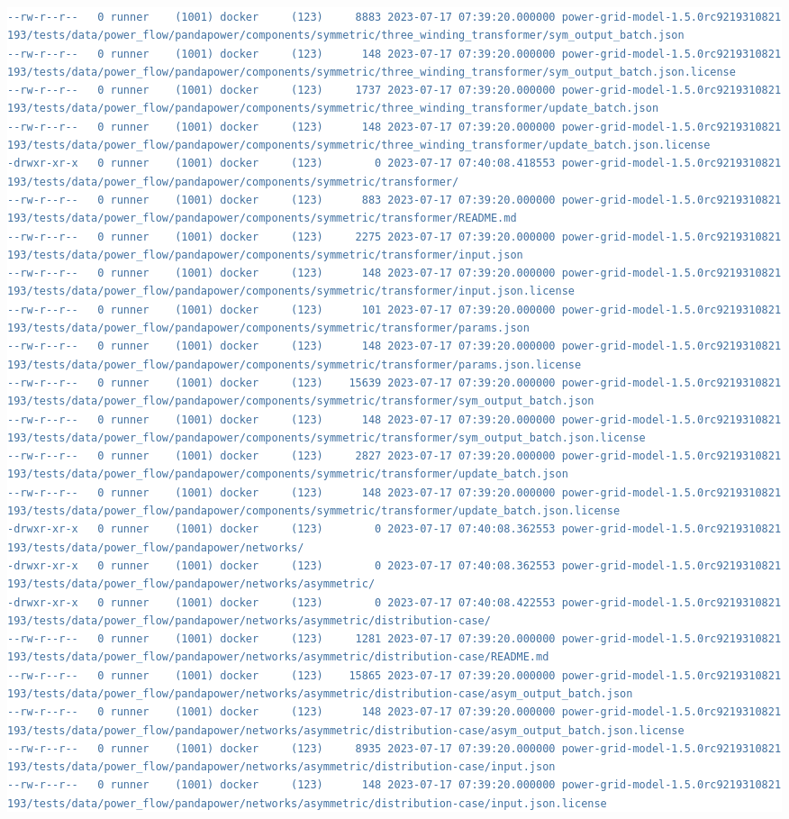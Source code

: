 ```diff
--rw-r--r--   0 runner    (1001) docker     (123)     8883 2023-07-17 07:39:20.000000 power-grid-model-1.5.0rc9219310821193/tests/data/power_flow/pandapower/components/symmetric/three_winding_transformer/sym_output_batch.json
--rw-r--r--   0 runner    (1001) docker     (123)      148 2023-07-17 07:39:20.000000 power-grid-model-1.5.0rc9219310821193/tests/data/power_flow/pandapower/components/symmetric/three_winding_transformer/sym_output_batch.json.license
--rw-r--r--   0 runner    (1001) docker     (123)     1737 2023-07-17 07:39:20.000000 power-grid-model-1.5.0rc9219310821193/tests/data/power_flow/pandapower/components/symmetric/three_winding_transformer/update_batch.json
--rw-r--r--   0 runner    (1001) docker     (123)      148 2023-07-17 07:39:20.000000 power-grid-model-1.5.0rc9219310821193/tests/data/power_flow/pandapower/components/symmetric/three_winding_transformer/update_batch.json.license
-drwxr-xr-x   0 runner    (1001) docker     (123)        0 2023-07-17 07:40:08.418553 power-grid-model-1.5.0rc9219310821193/tests/data/power_flow/pandapower/components/symmetric/transformer/
--rw-r--r--   0 runner    (1001) docker     (123)      883 2023-07-17 07:39:20.000000 power-grid-model-1.5.0rc9219310821193/tests/data/power_flow/pandapower/components/symmetric/transformer/README.md
--rw-r--r--   0 runner    (1001) docker     (123)     2275 2023-07-17 07:39:20.000000 power-grid-model-1.5.0rc9219310821193/tests/data/power_flow/pandapower/components/symmetric/transformer/input.json
--rw-r--r--   0 runner    (1001) docker     (123)      148 2023-07-17 07:39:20.000000 power-grid-model-1.5.0rc9219310821193/tests/data/power_flow/pandapower/components/symmetric/transformer/input.json.license
--rw-r--r--   0 runner    (1001) docker     (123)      101 2023-07-17 07:39:20.000000 power-grid-model-1.5.0rc9219310821193/tests/data/power_flow/pandapower/components/symmetric/transformer/params.json
--rw-r--r--   0 runner    (1001) docker     (123)      148 2023-07-17 07:39:20.000000 power-grid-model-1.5.0rc9219310821193/tests/data/power_flow/pandapower/components/symmetric/transformer/params.json.license
--rw-r--r--   0 runner    (1001) docker     (123)    15639 2023-07-17 07:39:20.000000 power-grid-model-1.5.0rc9219310821193/tests/data/power_flow/pandapower/components/symmetric/transformer/sym_output_batch.json
--rw-r--r--   0 runner    (1001) docker     (123)      148 2023-07-17 07:39:20.000000 power-grid-model-1.5.0rc9219310821193/tests/data/power_flow/pandapower/components/symmetric/transformer/sym_output_batch.json.license
--rw-r--r--   0 runner    (1001) docker     (123)     2827 2023-07-17 07:39:20.000000 power-grid-model-1.5.0rc9219310821193/tests/data/power_flow/pandapower/components/symmetric/transformer/update_batch.json
--rw-r--r--   0 runner    (1001) docker     (123)      148 2023-07-17 07:39:20.000000 power-grid-model-1.5.0rc9219310821193/tests/data/power_flow/pandapower/components/symmetric/transformer/update_batch.json.license
-drwxr-xr-x   0 runner    (1001) docker     (123)        0 2023-07-17 07:40:08.362553 power-grid-model-1.5.0rc9219310821193/tests/data/power_flow/pandapower/networks/
-drwxr-xr-x   0 runner    (1001) docker     (123)        0 2023-07-17 07:40:08.362553 power-grid-model-1.5.0rc9219310821193/tests/data/power_flow/pandapower/networks/asymmetric/
-drwxr-xr-x   0 runner    (1001) docker     (123)        0 2023-07-17 07:40:08.422553 power-grid-model-1.5.0rc9219310821193/tests/data/power_flow/pandapower/networks/asymmetric/distribution-case/
--rw-r--r--   0 runner    (1001) docker     (123)     1281 2023-07-17 07:39:20.000000 power-grid-model-1.5.0rc9219310821193/tests/data/power_flow/pandapower/networks/asymmetric/distribution-case/README.md
--rw-r--r--   0 runner    (1001) docker     (123)    15865 2023-07-17 07:39:20.000000 power-grid-model-1.5.0rc9219310821193/tests/data/power_flow/pandapower/networks/asymmetric/distribution-case/asym_output_batch.json
--rw-r--r--   0 runner    (1001) docker     (123)      148 2023-07-17 07:39:20.000000 power-grid-model-1.5.0rc9219310821193/tests/data/power_flow/pandapower/networks/asymmetric/distribution-case/asym_output_batch.json.license
--rw-r--r--   0 runner    (1001) docker     (123)     8935 2023-07-17 07:39:20.000000 power-grid-model-1.5.0rc9219310821193/tests/data/power_flow/pandapower/networks/asymmetric/distribution-case/input.json
--rw-r--r--   0 runner    (1001) docker     (123)      148 2023-07-17 07:39:20.000000 power-grid-model-1.5.0rc9219310821193/tests/data/power_flow/pandapower/networks/asymmetric/distribution-case/input.json.license
```